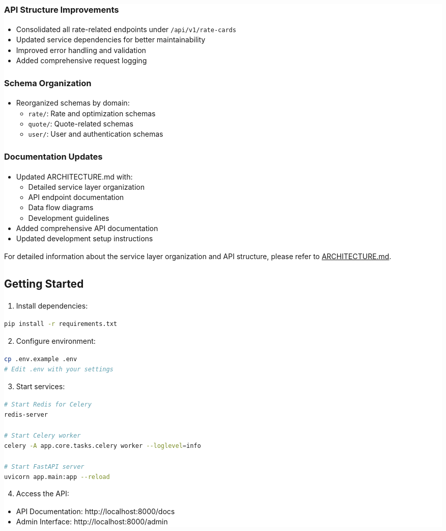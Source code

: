 ### API Structure Improvements
- Consolidated all rate-related endpoints under `/api/v1/rate-cards`
- Updated service dependencies for better maintainability
- Improved error handling and validation
- Added comprehensive request logging

### Schema Organization
- Reorganized schemas by domain:
  - `rate/`: Rate and optimization schemas
  - `quote/`: Quote-related schemas
  - `user/`: User and authentication schemas

### Documentation Updates
- Updated ARCHITECTURE.md with:
  - Detailed service layer organization
  - API endpoint documentation
  - Data flow diagrams
  - Development guidelines
- Added comprehensive API documentation
- Updated development setup instructions

For detailed information about the service layer organization and API structure, please refer to [ARCHITECTURE.md](./docs/ARCHITECTURE.md).

## Getting Started

1. Install dependencies:
```bash
pip install -r requirements.txt
```

2. Configure environment:
```bash
cp .env.example .env
# Edit .env with your settings
```

3. Start services:
```bash
# Start Redis for Celery
redis-server

# Start Celery worker
celery -A app.core.tasks.celery worker --loglevel=info

# Start FastAPI server
uvicorn app.main:app --reload
```

4. Access the API:
- API Documentation: http://localhost:8000/docs
- Admin Interface: http://localhost:8000/admin
